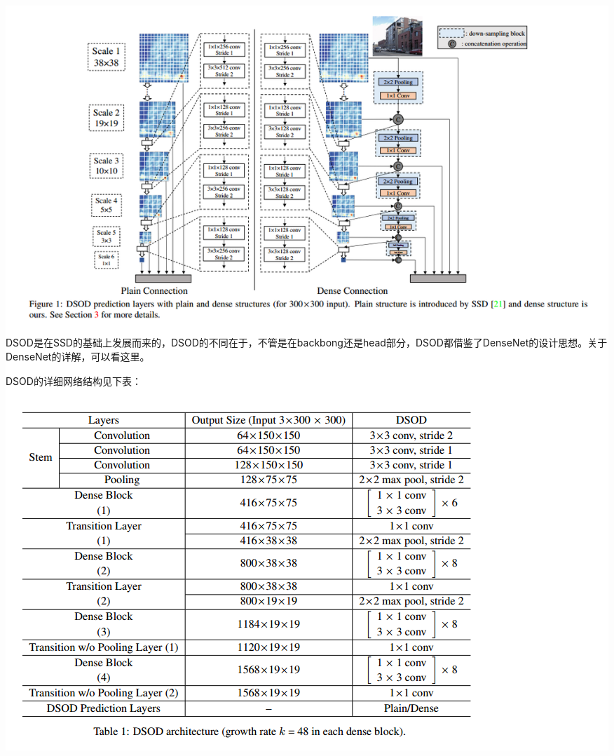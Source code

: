 ![1527178223223](目标检测-DSOD-论文笔记/1527178223223.png)

DSOD是在SSD的基础上发展而来的，DSOD的不同在于，不管是在backbong还是head部分，DSOD都借鉴了DenseNet的设计思想。关于DenseNet的详解，可以看这里。

DSOD的详细网络结构见下表：

![1527178233973](目标检测-DSOD-论文笔记/1527178233973.png)
